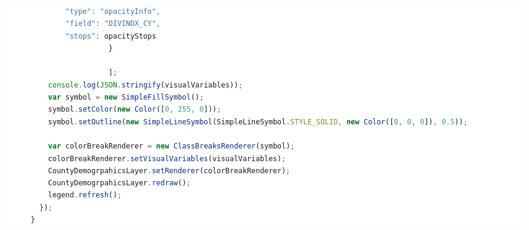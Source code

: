 ```js
              "type": "opacityInfo",
              "field": "DIVINDX_CY",
              "stops": opacityStops
                        }

                        ];
          console.log(JSON.stringify(visualVariables));
          var symbol = new SimpleFillSymbol();
          symbol.setColor(new Color([0, 255, 0]));
          symbol.setOutline(new SimpleLineSymbol(SimpleLineSymbol.STYLE_SOLID, new Color([0, 0, 0]), 0.5));

          var colorBreakRenderer = new ClassBreaksRenderer(symbol);
          colorBreakRenderer.setVisualVariables(visualVariables);
          CountyDemogrpahicsLayer.setRenderer(colorBreakRenderer);
          CountyDemogrpahicsLayer.redraw();
          legend.refresh();
        });
      }
```
